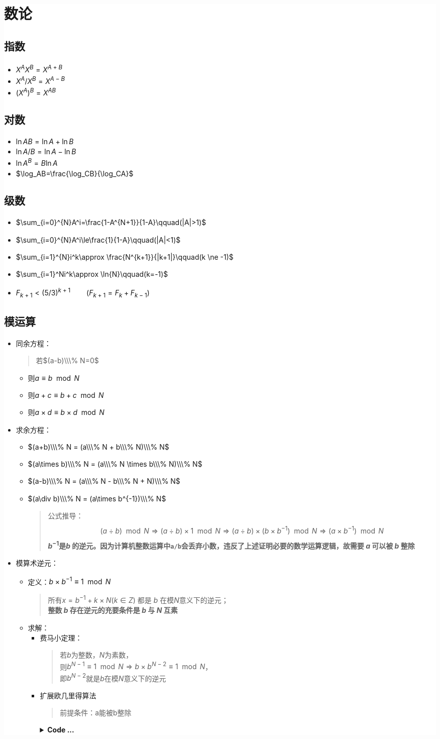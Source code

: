 
# 数论
## 指数
* $X^AX^B=X^{A+B}$
* $X^A/X^B=X^{A-B}$
* $(X^A)^B=X^{AB}$

## 对数
* $\ln AB=\ln A+\ln B$
* $\ln A/B=\ln A-\ln B$
* $\ln A^B=B\ln A$
* $\log_AB=\frac{\log_CB}{\log_CA}$

## 级数
* $\sum_{i=0}^{N}A^i=\frac{1-A^{N+1}}{1-A}\qquad(|A|>1)$

* $\sum_{i=0}^{N}A^i\le\frac{1}{1-A}\qquad(|A|<1)$

* $\sum_{i=1}^{N}i^k\approx \frac{N^{k+1}}{|k+1|}\qquad(k \ne -1)$

* $\sum_{i=1}^Ni^k\approx \ln{N}\qquad(k=-1)$

* $F_{k+1}\lt(5/3)^{k+1}\qquad(F_{k+1}=F_k+F_{k-1})$

## 模运算
* 同余方程：
    > 若$(a-b)\\\% N=0$
    * 则$a\equiv b\mod N$

    * 则$a+c\equiv b+c\mod N$

    * 则$a\times d\equiv b\times d\mod N$

* 求余方程：
    * $(a+b)\\\% N = (a\\\% N + b\\\% N)\\\% N$

    * $(a\times b)\\\% N = (a\\\% N \times b\\\% N)\\\% N$

    * $(a-b)\\\% N = (a\\\% N - b\\\% N + N)\\\% N$

    * $(a\div b)\\\% N = (a\times b^{-1})\\\% N$
        > 公式推导：
        > $$
        > (a\div b)\mod N \Rightarrow (a\div b)\times 1\mod N
        > \Rightarrow(a\div b)\times(b\times b^{-1})\mod N
        > \Rightarrow(a\times b^{-1})\mod N
        > $$
        > **$b^{-1}$是$b$ 的逆元。因为计算机整数运算中`a/b`会丢弃小数，违反了上述证明必要的数学运算逻辑，故需要 $a$ 可以被 $b$ 整除**

* 模算术逆元：
    * 定义：$b\times b^{ -1 } \equiv 1 \mod N$  
        > 所有$x=b^{-1}+k\times N(k\in Z)$ 都是 $b$ 在模$N$意义下的逆元；  
        > **整数 $b$ 存在逆元的充要条件是 $b$ 与 $N$ 互素**
    * 求解：
        * 费马小定理：  
            > 若$b$为整数，$N$为素数，  
            > 则$b^{N-1} \equiv 1 \mod N\Rightarrow b\times b^{N-2} \equiv 1 \mod N$，  
            > 即$b^{N-2}$就是$b$在模$N$意义下的逆元
        * 扩展欧几里得算法
            > 前提条件：a能被b整除
            <details>
                <summary><b>Code ...</b></summary>
            